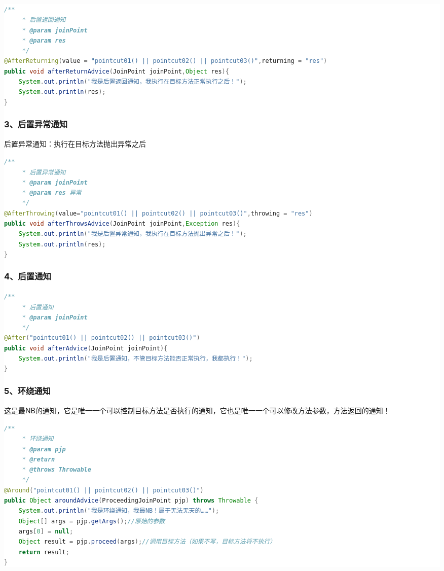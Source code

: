 ```java
/**
     * 后置返回通知
     * @param joinPoint
     * @param res
     */
@AfterReturning(value = "pointcut01() || pointcut02() || pointcut03()",returning = "res")
public void afterReturnAdvice(JoinPoint joinPoint,Object res){
    System.out.println("我是后置返回通知，我执行在目标方法正常执行之后！");
    System.out.println(res);
}
```

### 3、后置异常通知

后置异常通知：执行在目标方法抛出异常之后

```java
/**
     * 后置异常通知
     * @param joinPoint
     * @param res 异常
     */
@AfterThrowing(value="pointcut01() || pointcut02() || pointcut03()",throwing = "res")
public void afterThrowsAdvice(JoinPoint joinPoint,Exception res){
    System.out.println("我是后置异常通知，我执行在目标方法抛出异常之后！");
    System.out.println(res);
}
```

### 4、后置通知

```java
/**
     * 后置通知
     * @param joinPoint
     */
@After("pointcut01() || pointcut02() || pointcut03()")
public void afterAdvice(JoinPoint joinPoint){
    System.out.println("我是后置通知，不管目标方法能否正常执行，我都执行！");
}
```

### 5、环绕通知

这是最NB的通知，它是唯一一个可以控制目标方法是否执行的通知，它也是唯一一个可以修改方法参数，方法返回的通知！

```java
/**
     * 环绕通知
     * @param pjp
     * @return
     * @throws Throwable
     */
@Around("pointcut01() || pointcut02() || pointcut03()")
public Object aroundAdvice(ProceedingJoinPoint pjp) throws Throwable {
    System.out.println("我是环绕通知，我最NB！属于无法无天的……");
    Object[] args = pjp.getArgs();//原始的参数
    args[0] = null;
    Object result = pjp.proceed(args);//调用目标方法（如果不写，目标方法将不执行）
    return result;
}
```
